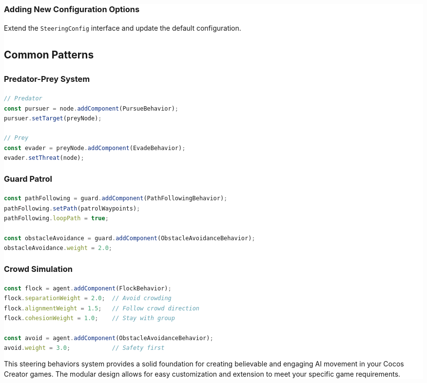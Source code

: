 ### Adding New Configuration Options

Extend the `SteeringConfig` interface and update the default configuration.

## Common Patterns

### Predator-Prey System

```typescript
// Predator
const pursuer = node.addComponent(PursueBehavior);
pursuer.setTarget(preyNode);

// Prey  
const evader = preyNode.addComponent(EvadeBehavior);
evader.setThreat(node);
```

### Guard Patrol

```typescript
const pathFollowing = guard.addComponent(PathFollowingBehavior);
pathFollowing.setPath(patrolWaypoints);
pathFollowing.loopPath = true;

const obstacleAvoidance = guard.addComponent(ObstacleAvoidanceBehavior);
obstacleAvoidance.weight = 2.0;
```

### Crowd Simulation

```typescript
const flock = agent.addComponent(FlockBehavior);
flock.separationWeight = 2.0;  // Avoid crowding
flock.alignmentWeight = 1.5;   // Follow crowd direction
flock.cohesionWeight = 1.0;    // Stay with group

const avoid = agent.addComponent(ObstacleAvoidanceBehavior);
avoid.weight = 3.0;            // Safety first
```

This steering behaviors system provides a solid foundation for creating believable and engaging AI movement in your Cocos Creator games. The modular design allows for easy customization and extension to meet your specific game requirements.
